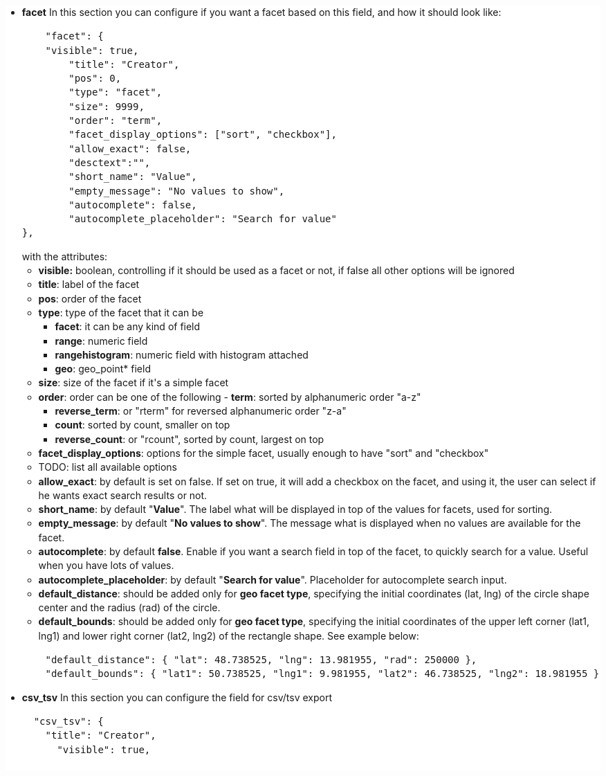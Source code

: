 - **facet**
  In this section you can configure if you want a facet based on this field, and how it should look like:
  <pre>
      "facet": {
      "visible": true,
          "title": "Creator",
          "pos": 0,
          "type": "facet",
          "size": 9999,
          "order": "term",
          "facet_display_options": ["sort", "checkbox"],
          "allow_exact": false,
          "desctext":"",
          "short_name": "Value",
          "empty_message": "No values to show",
          "autocomplete": false, 
          "autocomplete_placeholder": "Search for value"
  },
  </pre>
  with the attributes:
  - **visible:** boolean, controlling if it should be used as a facet or not, if false all other options will be ignored
  - **title**: label of the facet
  - **pos**: order of the facet
  - **type**: type of the facet that it can be
      - **facet**: it can be any kind of field
      - **range**: numeric field
      - **rangehistogram**: numeric field with histogram attached
      - **geo**: geo_point* field
  - **size**: size of the facet if it's a simple facet
  - **order**: order can be one of the following
        - **term**: sorted by alphanumeric order "a-z"
      - **reverse_term**: or "rterm" for reversed alphanumeric order "z-a"
      - **count**: sorted by count, smaller on top
      - **reverse_count**: or "rcount", sorted by count, largest on top
  - **facet_display_options**: options for the simple facet, usually enough to have "sort" and "checkbox"
  - TODO: list all available options
  - **allow_exact**: by default is set on false. If set on true, it will add a checkbox on the facet, and using it, the user can select if he wants exact search results or not.
  - **short_name**: by default "**Value**". The label what will be displayed in top of the values for facets, used for sorting.
  - **empty_message**: by default "**No values to show**". The message what is displayed when no values are available for the facet.
  - **autocomplete**: by default **false**. Enable if you want a search field in top of the facet, to quickly search for a value. Useful when you have lots of values.
  - **autocomplete_placeholder**: by default "**Search for value**". Placeholder for autocomplete search input.
  - **default_distance**: should be added only for **geo facet type**, specifying the initial coordinates (lat, lng) of the circle shape center and the radius (rad) of the circle.
  - **default_bounds**: should be added only for **geo facet type**, specifying the initial coordinates of the upper left corner (lat1, lng1) and lower right corner (lat2, lng2) of the rectangle shape. See example below:
  <pre>
      "default_distance": { "lat": 48.738525, "lng": 13.981955, "rad": 250000 },
      "default_bounds": { "lat1": 50.738525, "lng1": 9.981955, "lat2": 46.738525, "lng2": 18.981955 }
  </pre>
- **csv_tsv**
  In this section you can configure the field for csv/tsv export
  <pre>
    "csv_tsv": {
      "title": "Creator",
        "visible": true,